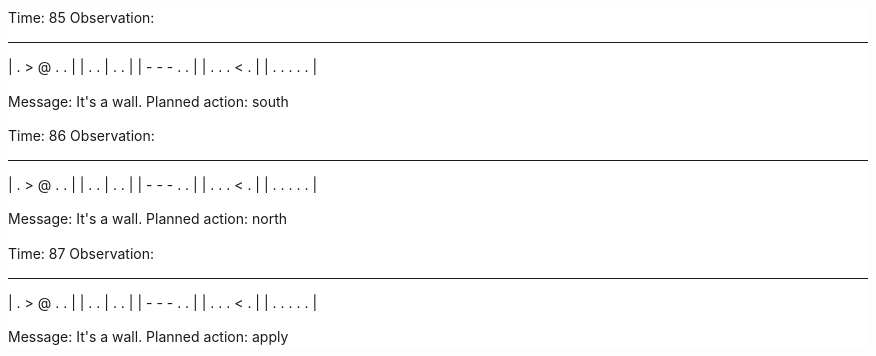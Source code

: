 
Time: 85
Observation:



  - - - - - - -
  | . > @ . . |
  | . . | . . |
  | - - - . . |
  | . . . < . |
  | . . . . . |

Message: It's a wall.
Planned action: south


Time: 86
Observation:



  - - - - - - -
  | . > @ . . |
  | . . | . . |
  | - - - . . |
  | . . . < . |
  | . . . . . |

Message: It's a wall.
Planned action: north


Time: 87
Observation:



  - - - - - - -
  | . > @ . . |
  | . . | . . |
  | - - - . . |
  | . . . < . |
  | . . . . . |

Message: It's a wall.
Planned action: apply

